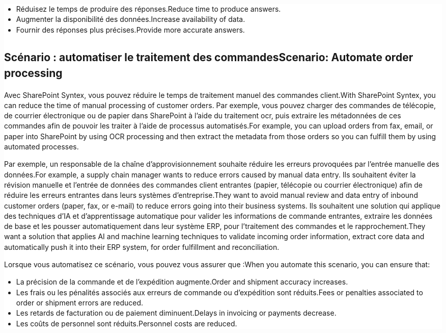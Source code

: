 - <span data-ttu-id="d652b-172">Réduisez le temps de produire des réponses.</span><span class="sxs-lookup"><span data-stu-id="d652b-172">Reduce time to produce answers.</span></span>
- <span data-ttu-id="d652b-173">Augmenter la disponibilité des données.</span><span class="sxs-lookup"><span data-stu-id="d652b-173">Increase availability of data.</span></span>
- <span data-ttu-id="d652b-174">Fournir des réponses plus précises.</span><span class="sxs-lookup"><span data-stu-id="d652b-174">Provide more accurate answers.</span></span>

## <a name="scenario-automate-order-processing"></a><span data-ttu-id="d652b-175">Scénario : automatiser le traitement des commandes</span><span class="sxs-lookup"><span data-stu-id="d652b-175">Scenario: Automate order processing</span></span>

<span data-ttu-id="d652b-176">Avec SharePoint Syntex, vous pouvez réduire le temps de traitement manuel des commandes client.</span><span class="sxs-lookup"><span data-stu-id="d652b-176">With SharePoint Syntex, you can reduce the time of manual processing of customer orders.</span></span> <span data-ttu-id="d652b-177">Par exemple, vous pouvez charger des commandes de télécopie, de courrier électronique ou de papier dans SharePoint à l’aide du traitement ocr, puis extraire les métadonnées de ces commandes afin de pouvoir les traiter à l’aide de processus automatisés.</span><span class="sxs-lookup"><span data-stu-id="d652b-177">For example, you can upload orders from fax, email, or paper into SharePoint by using OCR processing and then extract the metadata from those orders so you can fulfill them by using automated processes.</span></span>

<span data-ttu-id="d652b-178">Par exemple, un responsable de la chaîne d’approvisionnement souhaite réduire les erreurs provoquées par l’entrée manuelle des données.</span><span class="sxs-lookup"><span data-stu-id="d652b-178">For example, a supply chain manager wants to reduce errors caused by manual data entry.</span></span> <span data-ttu-id="d652b-179">Ils souhaitent éviter la révision manuelle et l’entrée de données des commandes client entrantes (papier, télécopie ou courrier électronique) afin de réduire les erreurs entrantes dans leurs systèmes d’entreprise.</span><span class="sxs-lookup"><span data-stu-id="d652b-179">They want to avoid manual review and data entry of inbound customer orders (paper, fax, or e-mail) to reduce errors going into their business systems.</span></span> <span data-ttu-id="d652b-180">Ils souhaitent une solution qui applique des techniques d’IA et d’apprentissage automatique pour valider les informations de commande entrantes, extraire les données de base et les pousser automatiquement dans leur système ERP, pour l’traitement des commandes et le rapprochement.</span><span class="sxs-lookup"><span data-stu-id="d652b-180">They want a solution that applies AI and machine learning techniques to validate incoming order information, extract core data and automatically push it into their ERP system, for order fulfillment and reconciliation.</span></span>

<span data-ttu-id="d652b-181">Lorsque vous automatisez ce scénario, vous pouvez vous assurer que :</span><span class="sxs-lookup"><span data-stu-id="d652b-181">When you automate this scenario, you can ensure that:</span></span>

- <span data-ttu-id="d652b-182">La précision de la commande et de l’expédition augmente.</span><span class="sxs-lookup"><span data-stu-id="d652b-182">Order and shipment accuracy increases.</span></span>
- <span data-ttu-id="d652b-183">Les frais ou les pénalités associés aux erreurs de commande ou d’expédition sont réduits.</span><span class="sxs-lookup"><span data-stu-id="d652b-183">Fees or penalties associated to order or shipment errors are reduced.</span></span>
- <span data-ttu-id="d652b-184">Les retards de facturation ou de paiement diminuent.</span><span class="sxs-lookup"><span data-stu-id="d652b-184">Delays in invoicing or payments decrease.</span></span>
- <span data-ttu-id="d652b-185">Les coûts de personnel sont réduits.</span><span class="sxs-lookup"><span data-stu-id="d652b-185">Personnel costs are reduced.</span></span>

